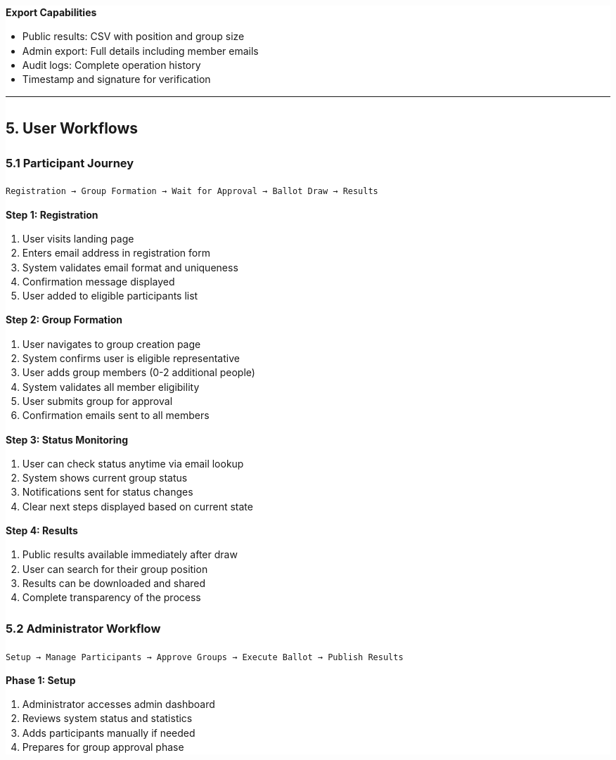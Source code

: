 **Export Capabilities**
- Public results: CSV with position and group size
- Admin export: Full details including member emails
- Audit logs: Complete operation history
- Timestamp and signature for verification

---

## 5. User Workflows

### 5.1 Participant Journey

```
Registration → Group Formation → Wait for Approval → Ballot Draw → Results
```

**Step 1: Registration**
1. User visits landing page
2. Enters email address in registration form
3. System validates email format and uniqueness
4. Confirmation message displayed
5. User added to eligible participants list

**Step 2: Group Formation**
1. User navigates to group creation page
2. System confirms user is eligible representative
3. User adds group members (0-2 additional people)
4. System validates all member eligibility
5. User submits group for approval
6. Confirmation emails sent to all members

**Step 3: Status Monitoring**
1. User can check status anytime via email lookup
2. System shows current group status
3. Notifications sent for status changes
4. Clear next steps displayed based on current state

**Step 4: Results**
1. Public results available immediately after draw
2. User can search for their group position
3. Results can be downloaded and shared
4. Complete transparency of the process

### 5.2 Administrator Workflow

```
Setup → Manage Participants → Approve Groups → Execute Ballot → Publish Results
```

**Phase 1: Setup**
1. Administrator accesses admin dashboard
2. Reviews system status and statistics
3. Adds participants manually if needed
4. Prepares for group approval phase

